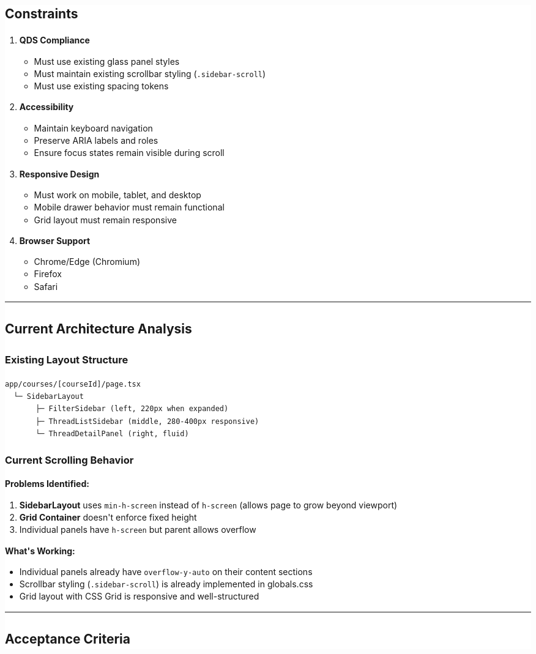
## Constraints

1. **QDS Compliance**
   - Must use existing glass panel styles
   - Must maintain existing scrollbar styling (`.sidebar-scroll`)
   - Must use existing spacing tokens

2. **Accessibility**
   - Maintain keyboard navigation
   - Preserve ARIA labels and roles
   - Ensure focus states remain visible during scroll

3. **Responsive Design**
   - Must work on mobile, tablet, and desktop
   - Mobile drawer behavior must remain functional
   - Grid layout must remain responsive

4. **Browser Support**
   - Chrome/Edge (Chromium)
   - Firefox
   - Safari

---

## Current Architecture Analysis

### Existing Layout Structure

```
app/courses/[courseId]/page.tsx
  └─ SidebarLayout
       ├─ FilterSidebar (left, 220px when expanded)
       ├─ ThreadListSidebar (middle, 280-400px responsive)
       └─ ThreadDetailPanel (right, fluid)
```

### Current Scrolling Behavior

**Problems Identified:**
1. **SidebarLayout** uses `min-h-screen` instead of `h-screen` (allows page to grow beyond viewport)
2. **Grid Container** doesn't enforce fixed height
3. Individual panels have `h-screen` but parent allows overflow

**What's Working:**
- Individual panels already have `overflow-y-auto` on their content sections
- Scrollbar styling (`.sidebar-scroll`) is already implemented in globals.css
- Grid layout with CSS Grid is responsive and well-structured

---

## Acceptance Criteria
